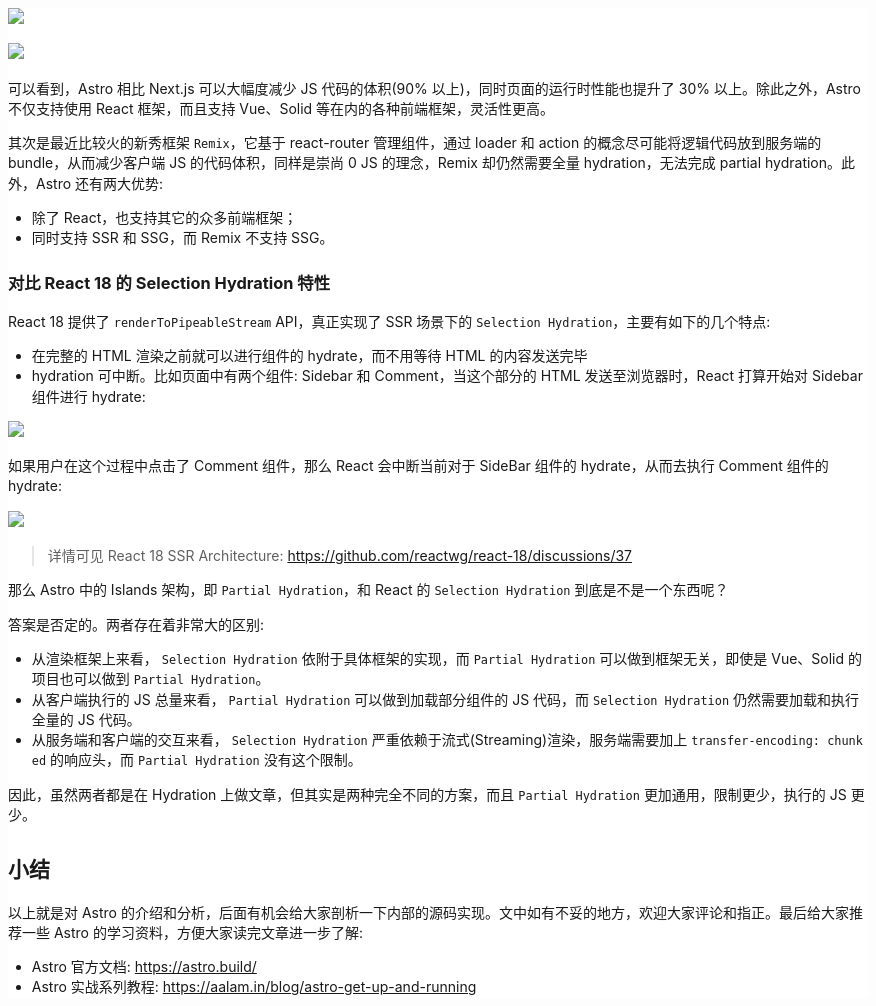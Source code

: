 ![](https://files.mdnice.com/user/6411/d2aab6e2-f5e4-4806-8b5c-9b488e705aeb.png)

![](https://files.mdnice.com/user/6411/a516ff64-4fbb-4056-a2ff-8c8eddc51d65.png)

可以看到，Astro 相比 Next.js 可以大幅度减少 JS 代码的体积(90% 以上)，同时页面的运行时性能也提升了 30% 以上。除此之外，Astro 不仅支持使用 React 框架，而且支持 Vue、Solid 等在内的各种前端框架，灵活性更高。

其次是最近比较火的新秀框架 `Remix`，它基于 react-router 管理组件，通过 loader 和 action 的概念尽可能将逻辑代码放到服务端的 bundle，从而减少客户端 JS 的代码体积，同样是崇尚 0 JS 的理念，Remix 却仍然需要全量 hydration，无法完成 partial hydration。此外，Astro 还有两大优势:

- 除了 React，也支持其它的众多前端框架；
- 同时支持 SSR 和 SSG，而 Remix 不支持 SSG。

### 对比 React 18 的 Selection Hydration 特性

React 18 提供了 `renderToPipeableStream` API，真正实现了 SSR 场景下的 `Selection Hydration`，主要有如下的几个特点:

- 在完整的 HTML 渲染之前就可以进行组件的 hydrate，而不用等待 HTML 的内容发送完毕
- hydration 可中断。比如页面中有两个组件: Sidebar 和 Comment，当这个部分的 HTML 发送至浏览器时，React 打算开始对 Sidebar 组件进行 hydrate:

![](https://files.mdnice.com/user/6411/f1119163-d789-4d34-9050-2f8fb0fb48a9.png)

如果用户在这个过程中点击了 Comment 组件，那么 React 会中断当前对于 SideBar 组件的 hydrate，从而去执行 Comment 组件的 hydrate:

![](https://files.mdnice.com/user/6411/0a94c12c-fcad-4a6a-9dfe-d48bcf02d201.png)

> 详情可见 React 18 SSR Architecture: https://github.com/reactwg/react-18/discussions/37

那么 Astro 中的 Islands 架构，即 `Partial Hydration`，和 React 的 `Selection Hydration` 到底是不是一个东西呢？

答案是否定的。两者存在着非常大的区别:

- 从渲染框架上来看， `Selection Hydration` 依附于具体框架的实现，而 `Partial Hydration` 可以做到框架无关，即使是 Vue、Solid 的项目也可以做到 `Partial Hydration`。
- 从客户端执行的 JS 总量来看， `Partial Hydration` 可以做到加载部分组件的 JS 代码，而 `Selection Hydration` 仍然需要加载和执行全量的 JS 代码。
- 从服务端和客户端的交互来看， `Selection Hydration` 严重依赖于流式(Streaming)渲染，服务端需要加上 `transfer-encoding: chunked` 的响应头，而 `Partial Hydration` 没有这个限制。

因此，虽然两者都是在 Hydration 上做文章，但其实是两种完全不同的方案，而且 `Partial Hydration` 更加通用，限制更少，执行的 JS 更少。

## 小结

以上就是对 Astro 的介绍和分析，后面有机会给大家剖析一下内部的源码实现。文中如有不妥的地方，欢迎大家评论和指正。最后给大家推荐一些 Astro 的学习资料，方便大家读完文章进一步了解:

- Astro 官方文档: https://astro.build/
- Astro 实战系列教程: https://aalam.in/blog/astro-get-up-and-running
